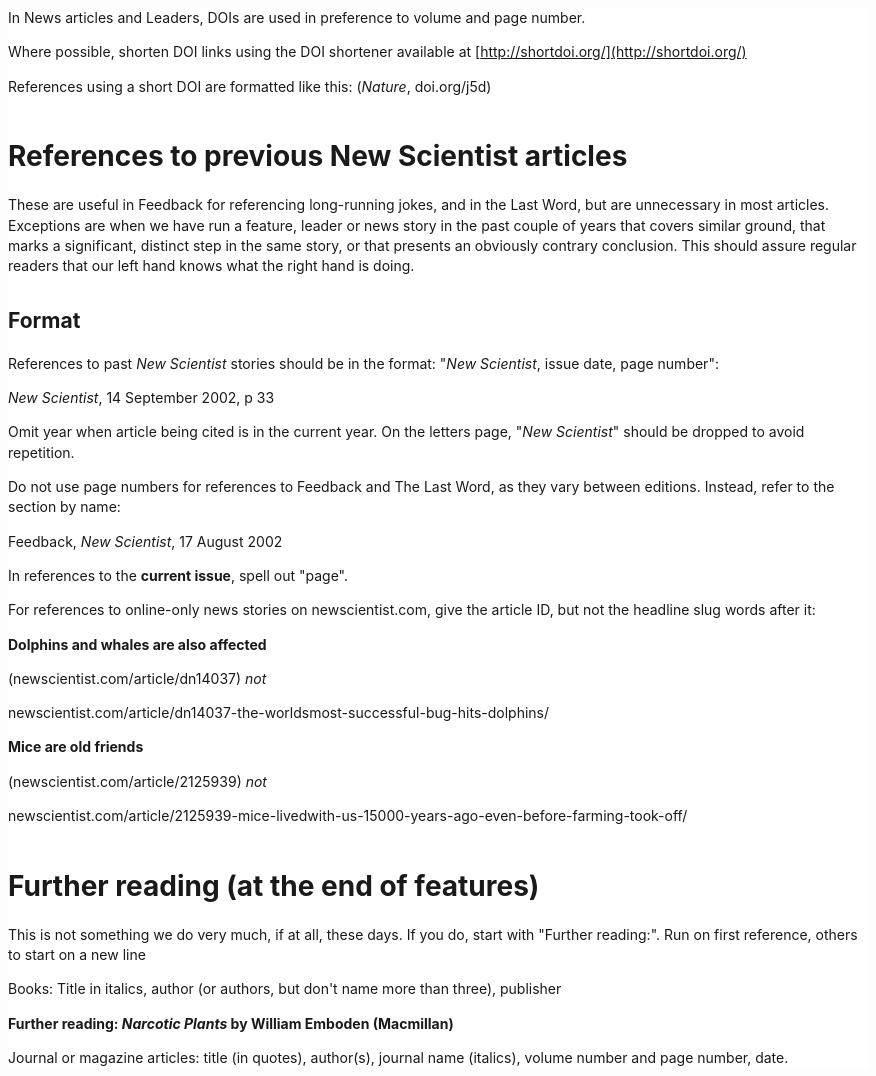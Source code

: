 In News articles and Leaders, DOIs are used in preference to volume and page number.

Where possible, shorten DOI links using the DOI shortener available at [http://shortdoi.org/](http://shortdoi.org/)

References using a short DOI are formatted like this: (*Nature*, doi.org/j5d)

# References to previous New Scientist articles

These are useful in Feedback for referencing long-running jokes, and in the Last Word, but are unnecessary in most articles. Exceptions are when we have run a feature, leader or news story in the past couple of years that covers similar ground, that marks a significant, distinct step in the same story, or that presents an obviously contrary conclusion. This should assure regular readers that our left hand knows what the right hand is doing.

## Format

References to past *New Scientist* stories should be in the format: "*New Scientist*, issue date, page number":

*New Scientist*, 14 September 2002, p 33

Omit year when article being cited is in the current year. On the letters page, "*New Scientist*" should be dropped to avoid repetition.

Do not use page numbers for references to Feedback and The Last Word, as they vary between editions. Instead, refer to the section by name:

Feedback, *New Scientist*, 17 August 2002

In references to the **current issue**, spell out "page".

For references to online-only news stories on newscientist.com, give the article ID, but not the headline slug words after it:

**Dolphins and whales are also affected**

(newscientist.com/article/dn14037) *not*

newscientist.com/article/dn14037-the-worldsmost-successful-bug-hits-dolphins/

**Mice are old friends**

(newscientist.com/article/2125939) *not*

newscientist.com/article/2125939-mice-livedwith-us-15000-years-ago-even-before-farming-took-off/

# Further reading (at the end of features)

This is not something we do very much, if at all, these days. If you do, start with "Further reading:". Run on first reference, others to start on a new line

Books: Title in italics, author (or authors, but don't name more than three), publisher

**Further reading: *Narcotic Plants* by William Emboden (Macmillan)**

Journal or magazine articles: title (in quotes), author(s), journal name (italics), volume number and page number, date.
